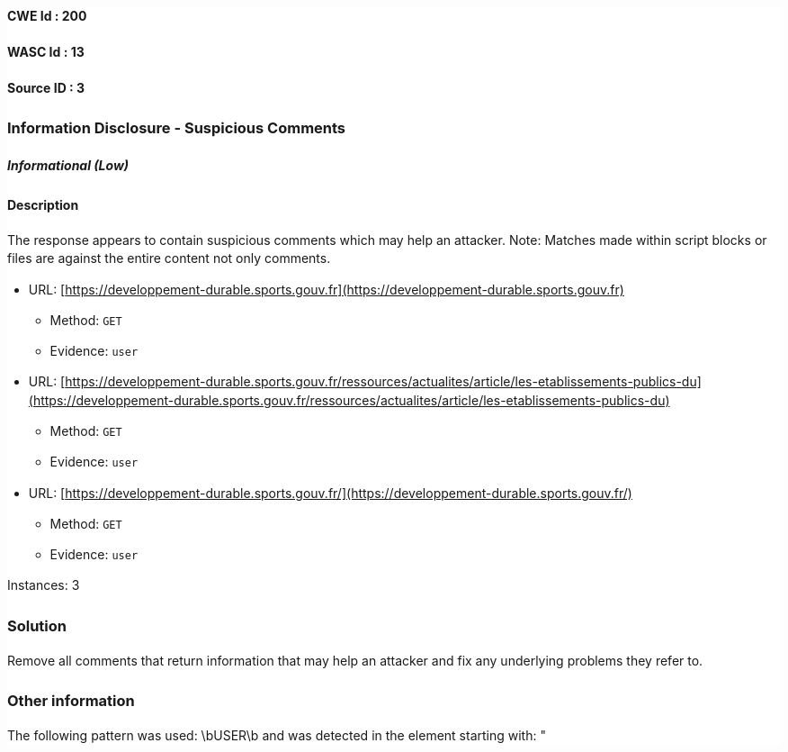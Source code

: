   
#### CWE Id : 200
  
#### WASC Id : 13
  
#### Source ID : 3

  
  
  
  
### Information Disclosure - Suspicious Comments
##### Informational (Low)
  
  
  
  
#### Description
<p>The response appears to contain suspicious comments which may help an attacker. Note: Matches made within script blocks or files are against the entire content not only comments.</p>
  
  
  
* URL: [https://developpement-durable.sports.gouv.fr](https://developpement-durable.sports.gouv.fr)
  
  
  * Method: `GET`
  
  
  * Evidence: `user`
  
  
  
  
* URL: [https://developpement-durable.sports.gouv.fr/ressources/actualites/article/les-etablissements-publics-du](https://developpement-durable.sports.gouv.fr/ressources/actualites/article/les-etablissements-publics-du)
  
  
  * Method: `GET`
  
  
  * Evidence: `user`
  
  
  
  
* URL: [https://developpement-durable.sports.gouv.fr/](https://developpement-durable.sports.gouv.fr/)
  
  
  * Method: `GET`
  
  
  * Evidence: `user`
  
  
  
  
Instances: 3
  
### Solution
<p>Remove all comments that return information that may help an attacker and fix any underlying problems they refer to.</p>
  
### Other information
<p>The following pattern was used: \bUSER\b and was detected in the element starting with: "<script type="text/javascript"></p><p>  <!--</p><p>  xtnv = document;        //parent.document or top.document or document</p><p>  xtsd = "http://", see evidence field for the suspicious comment/snippet.</p>
  